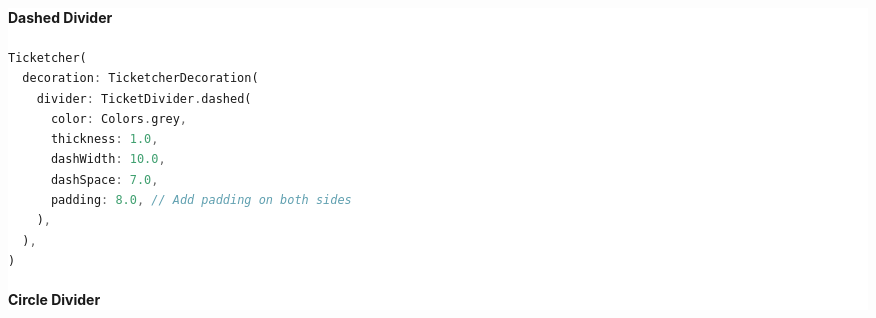#### Dashed Divider
```dart
Ticketcher(
  decoration: TicketcherDecoration(
    divider: TicketDivider.dashed(
      color: Colors.grey,
      thickness: 1.0,
      dashWidth: 10.0,
      dashSpace: 7.0,
      padding: 8.0, // Add padding on both sides
    ),
  ),
)
```

#### Circle Divider

<p align="center">